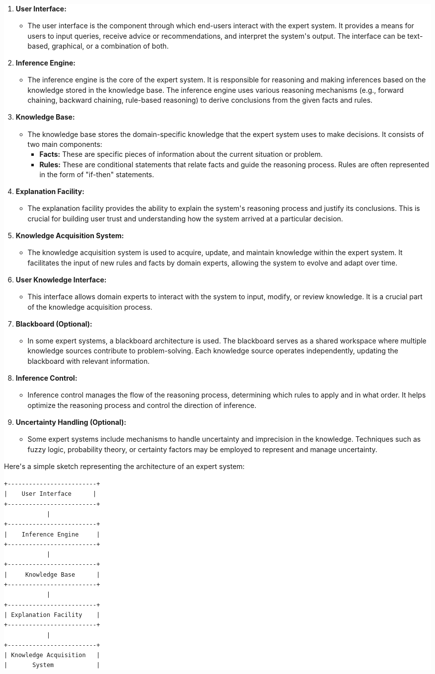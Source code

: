1. **User Interface:**
   - The user interface is the component through which end-users interact with the expert system. It provides a means for users to input queries, receive advice or recommendations, and interpret the system's output. The interface can be text-based, graphical, or a combination of both.

2. **Inference Engine:**
   - The inference engine is the core of the expert system. It is responsible for reasoning and making inferences based on the knowledge stored in the knowledge base. The inference engine uses various reasoning mechanisms (e.g., forward chaining, backward chaining, rule-based reasoning) to derive conclusions from the given facts and rules.

3. **Knowledge Base:**
   - The knowledge base stores the domain-specific knowledge that the expert system uses to make decisions. It consists of two main components:
     - **Facts:** These are specific pieces of information about the current situation or problem.
     - **Rules:** These are conditional statements that relate facts and guide the reasoning process. Rules are often represented in the form of "if-then" statements.

4. **Explanation Facility:**
   - The explanation facility provides the ability to explain the system's reasoning process and justify its conclusions. This is crucial for building user trust and understanding how the system arrived at a particular decision.

5. **Knowledge Acquisition System:**
   - The knowledge acquisition system is used to acquire, update, and maintain knowledge within the expert system. It facilitates the input of new rules and facts by domain experts, allowing the system to evolve and adapt over time.

6. **User Knowledge Interface:**
   - This interface allows domain experts to interact with the system to input, modify, or review knowledge. It is a crucial part of the knowledge acquisition process.

7. **Blackboard (Optional):**
   - In some expert systems, a blackboard architecture is used. The blackboard serves as a shared workspace where multiple knowledge sources contribute to problem-solving. Each knowledge source operates independently, updating the blackboard with relevant information.

8. **Inference Control:**
   - Inference control manages the flow of the reasoning process, determining which rules to apply and in what order. It helps optimize the reasoning process and control the direction of inference.

9. **Uncertainty Handling (Optional):**
   - Some expert systems include mechanisms to handle uncertainty and imprecision in the knowledge. Techniques such as fuzzy logic, probability theory, or certainty factors may be employed to represent and manage uncertainty.

Here's a simple sketch representing the architecture of an expert system:

```PLAINTEXT
+-------------------------+
|    User Interface      |
+-------------------------+
            |
+-------------------------+
|    Inference Engine     |
+-------------------------+
            |
+-------------------------+
|     Knowledge Base      |
+-------------------------+
            |
+-------------------------+
| Explanation Facility    |
+-------------------------+
            |
+-------------------------+
| Knowledge Acquisition   |
|       System            |
```